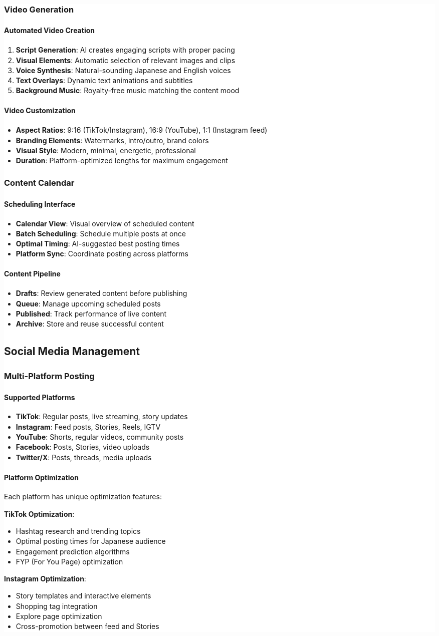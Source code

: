 ### Video Generation

#### Automated Video Creation
1. **Script Generation**: AI creates engaging scripts with proper pacing
2. **Visual Elements**: Automatic selection of relevant images and clips
3. **Voice Synthesis**: Natural-sounding Japanese and English voices
4. **Text Overlays**: Dynamic text animations and subtitles
5. **Background Music**: Royalty-free music matching the content mood

#### Video Customization
- **Aspect Ratios**: 9:16 (TikTok/Instagram), 16:9 (YouTube), 1:1 (Instagram feed)
- **Branding Elements**: Watermarks, intro/outro, brand colors
- **Visual Style**: Modern, minimal, energetic, professional
- **Duration**: Platform-optimized lengths for maximum engagement

### Content Calendar

#### Scheduling Interface
- **Calendar View**: Visual overview of scheduled content
- **Batch Scheduling**: Schedule multiple posts at once
- **Optimal Timing**: AI-suggested best posting times
- **Platform Sync**: Coordinate posting across platforms

#### Content Pipeline
- **Drafts**: Review generated content before publishing
- **Queue**: Manage upcoming scheduled posts
- **Published**: Track performance of live content
- **Archive**: Store and reuse successful content

## Social Media Management

### Multi-Platform Posting

#### Supported Platforms
- **TikTok**: Regular posts, live streaming, story updates
- **Instagram**: Feed posts, Stories, Reels, IGTV
- **YouTube**: Shorts, regular videos, community posts
- **Facebook**: Posts, Stories, video uploads
- **Twitter/X**: Posts, threads, media uploads

#### Platform Optimization
Each platform has unique optimization features:

**TikTok Optimization**:
- Hashtag research and trending topics
- Optimal posting times for Japanese audience
- Engagement prediction algorithms
- FYP (For You Page) optimization

**Instagram Optimization**:
- Story templates and interactive elements
- Shopping tag integration
- Explore page optimization
- Cross-promotion between feed and Stories
